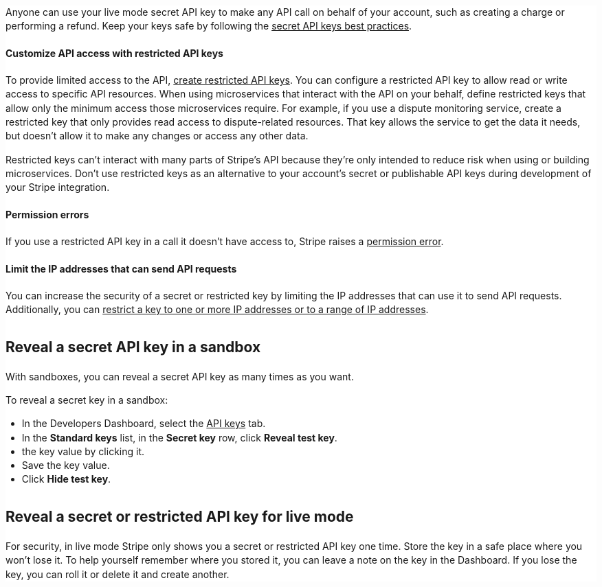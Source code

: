 Anyone can use your live mode secret API key to make any API call on behalf of
your account, such as creating a charge or performing a refund. Keep your keys
safe by following the [secret API keys best
practices](https://docs.stripe.com/keys-best-practices).

#### Customize API access with restricted API keys

To provide limited access to the API, [create restricted API
keys](https://dashboard.stripe.com/test/apikeys/create). You can configure a
restricted API key to allow read or write access to specific API resources. When
using microservices that interact with the API on your behalf, define restricted
keys that allow only the minimum access those microservices require. For
example, if you use a dispute monitoring service, create a restricted key that
only provides read access to dispute-related resources. That key allows the
service to get the data it needs, but doesn’t allow it to make any changes or
access any other data.

Restricted keys can’t interact with many parts of Stripe’s API because they’re
only intended to reduce risk when using or building microservices. Don’t use
restricted keys as an alternative to your account’s secret or publishable API
keys during development of your Stripe integration.

#### Permission errors

If you use a restricted API key in a call it doesn’t have access to, Stripe
raises a [permission
error](https://docs.stripe.com/error-handling#permission-errors).

#### Limit the IP addresses that can send API requests

You can increase the security of a secret or restricted key by limiting the IP
addresses that can use it to send API requests. Additionally, you can [restrict
a key to one or more IP addresses or to a range of IP
addresses](https://docs.stripe.com/keys#limit-api-secret-keys-ip-address).

## Reveal a secret API key in a sandbox

With sandboxes, you can reveal a secret API key as many times as you want.

To reveal a secret key in a sandbox:

- In the Developers Dashboard, select the [API
keys](https://dashboard.stripe.com/test/apikeys) tab.
- In the **Standard keys** list, in the **Secret key** row, click **Reveal test
key**.
- the key value by clicking it.
- Save the key value.
- Click **Hide test key**.

## Reveal a secret or restricted API key for live mode

For security, in live mode Stripe only shows you a secret or restricted API key
one time. Store the key in a safe place where you won’t lose it. To help
yourself remember where you stored it, you can leave a note on the key in the
Dashboard. If you lose the key, you can roll it or delete it and create another.
